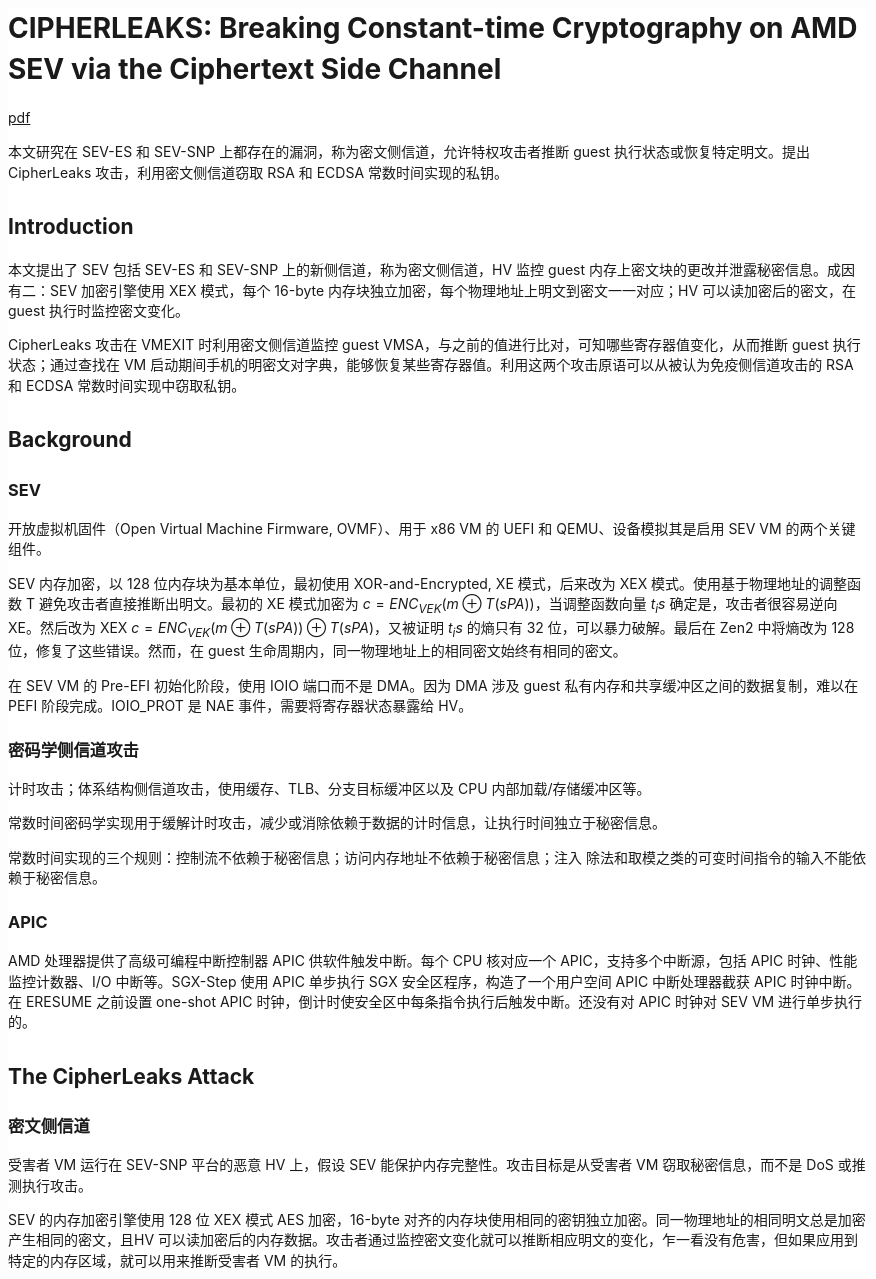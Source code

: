 # CIPHERLEAKS: Breaking Constant-time Cryptography on AMD SEV via the Ciphertext Side Channel

[pdf](./[USENIX%202021]%20CIPHERLEAKS%20Beaking%20Constant-time%20Cryptography%20on%20AMD%20SEV%20via%20the%20Ciphertext%20Side%20Channel.pdf)

本文研究在 SEV-ES 和 SEV-SNP 上都存在的漏洞，称为密文侧信道，允许特权攻击者推断 guest 执行状态或恢复特定明文。提出 CipherLeaks 攻击，利用密文侧信道窃取 RSA 和 ECDSA 常数时间实现的私钥。

## Introduction

本文提出了 SEV 包括 SEV-ES 和 SEV-SNP 上的新侧信道，称为密文侧信道，HV 监控 guest 内存上密文块的更改并泄露秘密信息。成因有二：SEV 加密引擎使用 XEX 模式，每个 16-byte 内存块独立加密，每个物理地址上明文到密文一一对应；HV 可以读加密后的密文，在 guest 执行时监控密文变化。

CipherLeaks 攻击在 VMEXIT 时利用密文侧信道监控 guest VMSA，与之前的值进行比对，可知哪些寄存器值变化，从而推断 guest 执行状态；通过查找在 VM 启动期间手机的明密文对字典，能够恢复某些寄存器值。利用这两个攻击原语可以从被认为免疫侧信道攻击的 RSA 和 ECDSA 常数时间实现中窃取私钥。

## Background

### SEV

开放虚拟机固件（Open Virtual Machine Firmware, OVMF）、用于 x86 VM 的 UEFI 和 QEMU、设备模拟其是启用 SEV VM 的两个关键组件。

SEV 内存加密，以 128 位内存块为基本单位，最初使用 XOR-and-Encrypted, XE 模式，后来改为 XEX 模式。使用基于物理地址的调整函数 T 避免攻击者直接推断出明文。最初的 XE 模式加密为 $c = ENC_{VEK}(m\oplus T(sPA))$，当调整函数向量 $t_is$ 确定是，攻击者很容易逆向 XE。然后改为 XEX $c=ENC_{VEK}(m\oplus T(sPA))\oplus T(sPA)$，又被证明 $t_is$ 的熵只有 32 位，可以暴力破解。最后在 Zen2 中将熵改为 128 位，修复了这些错误。然而，在 guest 生命周期内，同一物理地址上的相同密文始终有相同的密文。

在 SEV VM 的 Pre-EFI 初始化阶段，使用 IOIO 端口而不是 DMA。因为 DMA 涉及 guest 私有内存和共享缓冲区之间的数据复制，难以在 PEFI 阶段完成。IOIO_PROT 是 NAE 事件，需要将寄存器状态暴露给 HV。

### 密码学侧信道攻击

计时攻击；体系结构侧信道攻击，使用缓存、TLB、分支目标缓冲区以及 CPU 内部加载/存储缓冲区等。

常数时间密码学实现用于缓解计时攻击，减少或消除依赖于数据的计时信息，让执行时间独立于秘密信息。

常数时间实现的三个规则：控制流不依赖于秘密信息；访问内存地址不依赖于秘密信息；注入 除法和取模之类的可变时间指令的输入不能依赖于秘密信息。

### APIC

AMD 处理器提供了高级可编程中断控制器 APIC 供软件触发中断。每个 CPU 核对应一个 APIC，支持多个中断源，包括 APIC 时钟、性能监控计数器、I/O 中断等。SGX-Step 使用 APIC 单步执行 SGX 安全区程序，构造了一个用户空间 APIC 中断处理器截获 APIC 时钟中断。在 ERESUME 之前设置 one-shot APIC 时钟，倒计时使安全区中每条指令执行后触发中断。还没有对 APIC 时钟对 SEV VM 进行单步执行的。

## The CipherLeaks Attack

### 密文侧信道

受害者 VM 运行在 SEV-SNP 平台的恶意 HV 上，假设 SEV 能保护内存完整性。攻击目标是从受害者 VM 窃取秘密信息，而不是 DoS 或推测执行攻击。

SEV 的内存加密引擎使用 128 位 XEX 模式 AES 加密，16-byte 对齐的内存块使用相同的密钥独立加密。同一物理地址的相同明文总是加密产生相同的密文，且HV 可以读加密后的内存数据。攻击者通过监控密文变化就可以推断相应明文的变化，乍一看没有危害，但如果应用到特定的内存区域，就可以用来推断受害者 VM 的执行。
